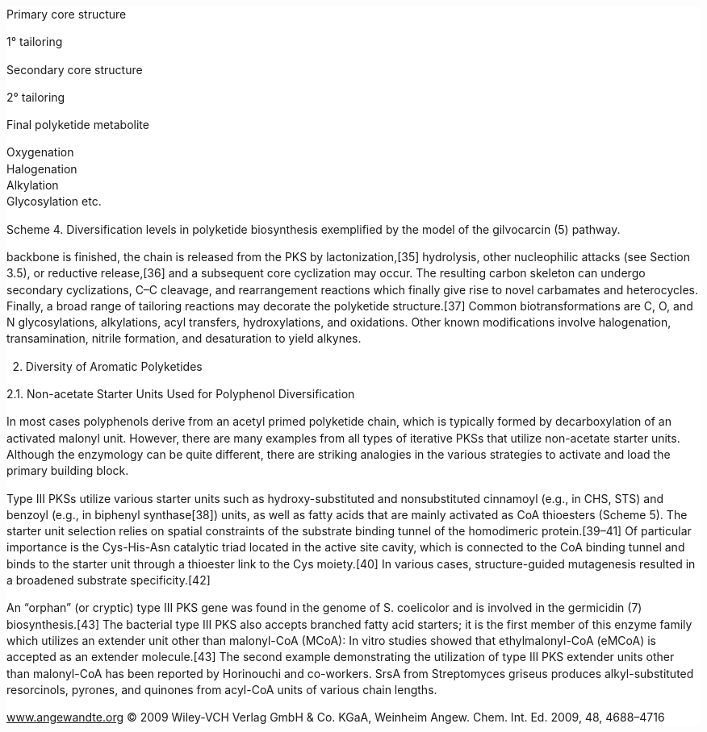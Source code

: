 Primary core structure  

1° tailoring  

Secondary core structure  

2° tailoring  

Final polyketide metabolite  

Oxygenation  
Halogenation  
Alkylation  
Glycosylation etc.  

Scheme 4. Diversification levels in polyketide biosynthesis exemplified by the model of the gilvocarcin (5) pathway.

backbone is finished, the chain is released from the PKS by lactonization,[35] hydrolysis, other nucleophilic attacks (see Section 3.5), or reductive release,[36] and a subsequent core cyclization may occur. The resulting carbon skeleton can undergo secondary cyclizations, C–C cleavage, and rearrangement reactions which finally give rise to novel carbamates and heterocycles. Finally, a broad range of tailoring reactions may decorate the polyketide structure.[37] Common biotransformations are C, O, and N glycosylations, alkylations, acyl transfers, hydroxylations, and oxidations. Other known modifications involve halogenation, transamination, nitrile formation, and desaturation to yield alkynes.

2. Diversity of Aromatic Polyketides

2.1. Non-acetate Starter Units Used for Polyphenol Diversification

In most cases polyphenols derive from an acetyl primed polyketide chain, which is typically formed by decarboxylation of an activated malonyl unit. However, there are many examples from all types of iterative PKSs that utilize non-acetate starter units. Although the enzymology can be quite different, there are striking analogies in the various strategies to activate and load the primary building block.

Type III PKSs utilize various starter units such as hydroxy-substituted and nonsubstituted cinnamoyl (e.g., in CHS, STS) and benzoyl (e.g., in biphenyl synthase[38]) units, as well as fatty acids that are mainly activated as CoA thioesters (Scheme 5). The starter unit selection relies on spatial constraints of the substrate binding tunnel of the homodimeric protein.[39–41] Of particular importance is the Cys-His-Asn catalytic triad located in the active site cavity, which is connected to the CoA binding tunnel and binds to the starter unit through a thioester link to the Cys moiety.[40] In various cases, structure-guided mutagenesis resulted in a broadened substrate specificity.[42]

An “orphan” (or cryptic) type III PKS gene was found in the genome of S. coelicolor and is involved in the germicidin (7) biosynthesis.[43] The bacterial type III PKS also accepts branched fatty acid starters; it is the first member of this enzyme family which utilizes an extender unit other than malonyl-CoA (MCoA): In vitro studies showed that ethylmalonyl-CoA (eMCoA) is accepted as an extender molecule.[43] The second example demonstrating the utilization of type III PKS extender units other than malonyl-CoA has been reported by Horinouchi and co-workers. SrsA from Streptomyces griseus produces alkyl-substituted resorcinols, pyrones, and quinones from acyl-CoA units of various chain lengths.

www.angewandte.org  © 2009 Wiley-VCH Verlag GmbH & Co. KGaA, Weinheim  Angew. Chem. Int. Ed. 2009, 48, 4688–4716
